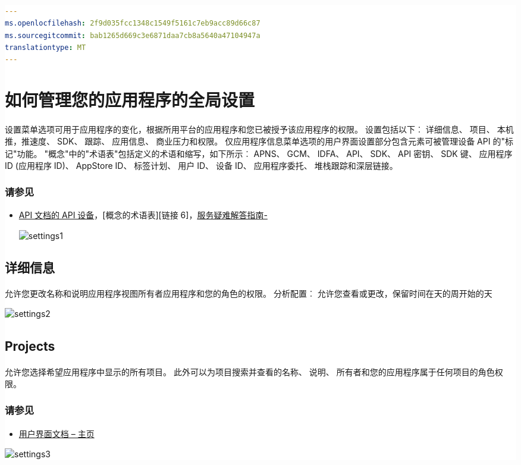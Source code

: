 ```yaml
---
ms.openlocfilehash: 2f9d035fcc1348c1549f5161c7eb9acc89d66c87
ms.sourcegitcommit: bab1265d669c3e6871daa7cb8a5640a47104947a
translationtype: MT
---
```

<properties 
   pageTitle="Azure 的移动服务用户界面的设置" 
   description="了解如何管理应用程序使用 Azure 移动服务的全局设置" 
   services="mobile-engagement" 
   documentationCenter="" 
   authors="piyushjo" 
   manager="dwrede" 
   editor=""/>

<tags
   ms.service="mobile-engagement"
   ms.devlang="na"
   ms.topic="article"
   ms.tgt_pltfrm="mobile-multiple"
   ms.workload="mobile" 
   ms.date="08/10/2015"
   ms.author="piyushjo"/>

# 如何管理您的应用程序的全局设置
设置菜单选项可用于应用程序的变化，根据所用平台的应用程序和您已被授予该应用程序的权限。 设置包括以下︰ 详细信息、 项目、 本机推，推速度、 SDK、 跟踪、 应用信息、 商业压力和权限。 仅应用程序信息菜单选项的用户界面设置部分包含元素可被管理设备 API 的"标记"功能。 "概念"中的"术语表"包括定义的术语和缩写，如下所示︰ APNS、 GCM、 IDFA、 API、 SDK、 API 密钥、 SDK 键、 应用程序 ID (应用程序 ID)、 AppStore ID、 标签计划、 用户 ID、 设备 ID、 应用程序委托、 堆栈跟踪和深层链接。

### 请参见
- [API 文档的 API 设备][链接 4]，[概念的术语表][链接 6]，[服务疑难解答指南-][链接 24]

  ![settings1][46]

## 详细信息
允许您更改名称和说明应用程序视图所有者应用程序和您的角色的权限。 分析配置︰ 允许您查看或更改，保留时间在天的周开始的天
 
  ![settings2][47]
 
## Projects
允许您选择希望应用程序中显示的所有项目。 此外可以为项目搜索并查看的名称、 说明、 所有者和您的应用程序属于任何项目的角色权限。

### 请参见
-    [用户界面文档 – 主页][链接 13]
 
  ![settings3][48]


[1]: ./media/mobile-engagement-user-interface-navigation/navigation1.png
[2]: ./media/mobile-engagement-user-interface-home/home1.png
[3]: ./media/mobile-engagement-user-interface-home/home2.png
[4]: ./media/mobile-engagement-user-interface-home/home3.png
[5]: ./media/mobile-engagement-user-interface-home/home4.png
[6]: ./media/mobile-engagement-user-interface-home/home5.png
[7]: ./media/mobile-engagement-user-interface-my-account/myaccount1.png
[8]: ./media/mobile-engagement-user-interface-my-account/myaccount2.png
[9]: ./media/mobile-engagement-user-interface-my-account/myaccount3.png
[10]: ./media/mobile-engagement-user-interface-analytics/analytics1.png
[11]: ./media/mobile-engagement-user-interface-analytics/analytics2.png
[12]: ./media/mobile-engagement-user-interface-analytics/analytics3.png
[13]: ./media/mobile-engagement-user-interface-analytics/analytics4.png
[14]: ./media/mobile-engagement-user-interface-monitor/monitor1.png
[15]: ./media/mobile-engagement-user-interface-monitor/monitor2.png
[16]: ./media/mobile-engagement-user-interface-monitor/monitor3.png
[17]: ./media/mobile-engagement-user-interface-monitor/monitor4.png
[18]: ./media/mobile-engagement-user-interface-reach/reach1.png
[19]: ./media/mobile-engagement-user-interface-reach/reach2.png
[20]: ./media/mobile-engagement-user-interface-reach-campaign/Reach-Campaign1.png
[21]: ./media/mobile-engagement-user-interface-reach-campaign/Reach-Campaign2.png
[22]: ./media/mobile-engagement-user-interface-reach-campaign/Reach-Campaign3.png
[23]: ./media/mobile-engagement-user-interface-reach-campaign/Reach-Campaign4.png
[24]: ./media/mobile-engagement-user-interface-reach-campaign/Reach-Campaign5.png
[25]: ./media/mobile-engagement-user-interface-reach-campaign/Reach-Campaign6.png
[26]: ./media/mobile-engagement-user-interface-reach-campaign/Reach-Campaign7.png
[27]: ./media/mobile-engagement-user-interface-reach-campaign/Reach-Campaign8.png
[28]: ./media/mobile-engagement-user-interface-reach-campaign/Reach-Campaign9.png
[29]: ./media/mobile-engagement-user-interface-reach-criterion/Reach-Criterion1.png
[30]: ./media/mobile-engagement-user-interface-reach-content/Reach-Content1.png
[31]: ./media/mobile-engagement-user-interface-reach-content/Reach-Content2.png
[32]: ./media/mobile-engagement-user-interface-reach-content/Reach-Content3.png
[33]: ./media/mobile-engagement-user-interface-reach-content/Reach-Content4.png
[34]: ./media/mobile-engagement-user-interface-dashboard/dashboard1.png
[35]: ./media/mobile-engagement-user-interface-segments/segments1.png
[36]: ./media/mobile-engagement-user-interface-segments/segments2.png
[37]: ./media/mobile-engagement-user-interface-segments/segments3.png
[38]: ./media/mobile-engagement-user-interface-segments/segments4.png
[39]: ./media/mobile-engagement-user-interface-segments/segments5.png
[40]: ./media/mobile-engagement-user-interface-segments/segments6.png
[41]: ./media/mobile-engagement-user-interface-segments/segments7.png
[42]: ./media/mobile-engagement-user-interface-segments/segments8.png
[43]: ./media/mobile-engagement-user-interface-segments/segments9.png
[44]: ./media/mobile-engagement-user-interface-segments/segments10.png
[45]: ./media/mobile-engagement-user-interface-segments/segments11.png
[46]: ./media/mobile-engagement-user-interface-settings/settings1.png
[47]: ./media/mobile-engagement-user-interface-settings/settings2.png
[48]: ./media/mobile-engagement-user-interface-settings/settings3.png
[49]: ./media/mobile-engagement-user-interface-settings/settings4.png
[50]: ./media/mobile-engagement-user-interface-settings/settings5.png
[51]: ./media/mobile-engagement-user-interface-settings/settings6.png
[52]: ./media/mobile-engagement-user-interface-settings/settings7.png
[53]: ./media/mobile-engagement-user-interface-settings/settings8.png
[54]: ./media/mobile-engagement-user-interface-settings/settings9.png
[55]: ./media/mobile-engagement-user-interface-settings/settings10.png
[56]: ./media/mobile-engagement-user-interface-settings/settings11.png
[57]: ./media/mobile-engagement-user-interface-settings/settings12.png
[58]: ./media/mobile-engagement-user-interface-settings/settings13.png
[链接 1]: mobile-engagement-user-interface.md
[链接 2]: mobile-engagement-troubleshooting-guide.md
[链接 3]: mobile-engagement-how-tos.md
[链接 4]: http://go.microsoft.com/fwlink/?LinkID=525553
[链接 5]: http://go.microsoft.com/fwlink/?LinkID=525554
[6 链接]: http://go.microsoft.com/fwlink/?LinkId=525555
[链接 7]: https://account.windowsazure.com/PreviewFeatures
[链接 8]: https://social.msdn.microsoft.com/Forums/azure/home?forum=azuremobileengagement
[链接 9]: http://azure.microsoft.com/services/mobile-engagement/
[10 链接]: http://azure.microsoft.com/documentation/services/mobile-engagement/
[链接 11]: http://azure.microsoft.com/pricing/details/mobile-engagement/
[链接 12]: mobile-engagement-user-interface-navigation.md
[链接 13]: mobile-engagement-user-interface-home.md
[链接 14]: mobile-engagement-user-interface-my-account.md
[15 链接]: mobile-engagement-user-interface-analytics.md
[链接 16]: mobile-engagement-user-interface-monitor.md
[链接 17]: mobile-engagement-user-interface-reach.md
[链接 18]: mobile-engagement-user-interface-segments.md
[链接 19]: mobile-engagement-user-interface-dashboard.md
[链接 20]: mobile-engagement-user-interface-settings.md
[链接 21]: mobile-engagement-troubleshooting-guide-analytics.md
[链接 22]: mobile-engagement-troubleshooting-guide-apis.md
[链接 23]: mobile-engagement-troubleshooting-guide-push-reach.md
[链接 24]: mobile-engagement-troubleshooting-guide-service.md
[链接 25]: mobile-engagement-troubleshooting-guide-sdk.md
[链接 26]: mobile-engagement-troubleshooting-guide-sr-info.md
[链接 27]: ../mobile-engagement-how-tos-first-push.md
[链接 28]: ../mobile-engagement-how-tos-test-campaign.md
[链接 29]: ../mobile-engagement-how-tos-personalize-push.md
[链接 30]: ../mobile-engagement-how-tos-differentiate-push.md
[链接 31]: ../mobile-engagement-how-tos-schedule-campaign.md
[链接 32]: ../mobile-engagement-how-tos-text-view.md
[链接 33]: ../mobile-engagement-how-tos-web-view.md